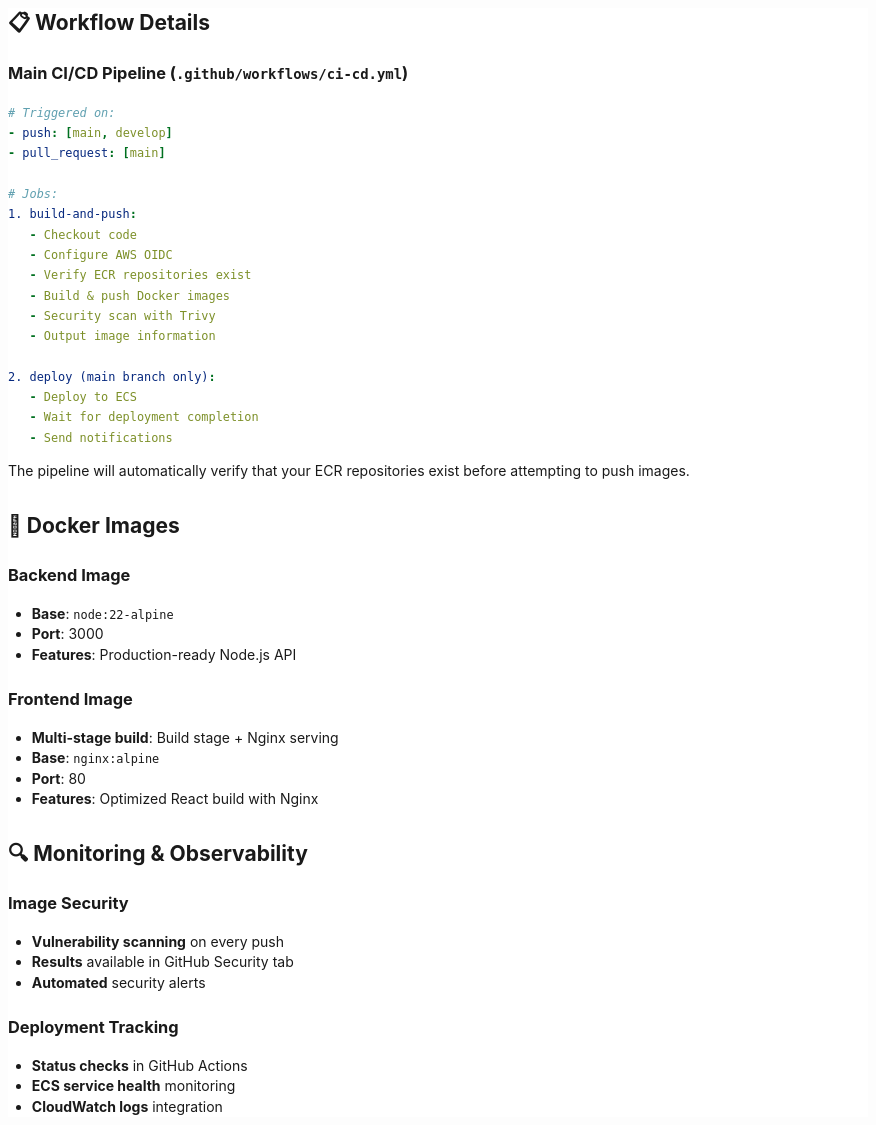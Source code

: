## 📋 Workflow Details

### Main CI/CD Pipeline (`.github/workflows/ci-cd.yml`)

```yaml
# Triggered on:
- push: [main, develop]
- pull_request: [main]

# Jobs:
1. build-and-push:
   - Checkout code
   - Configure AWS OIDC
   - Verify ECR repositories exist
   - Build & push Docker images
   - Security scan with Trivy
   - Output image information

2. deploy (main branch only):
   - Deploy to ECS
   - Wait for deployment completion
   - Send notifications
```

The pipeline will automatically verify that your ECR repositories exist before attempting to push images.

## 🐳 Docker Images

### Backend Image
- **Base**: `node:22-alpine`
- **Port**: 3000
- **Features**: Production-ready Node.js API

### Frontend Image
- **Multi-stage build**: Build stage + Nginx serving
- **Base**: `nginx:alpine`
- **Port**: 80
- **Features**: Optimized React build with Nginx

## 🔍 Monitoring & Observability

### Image Security
- **Vulnerability scanning** on every push
- **Results** available in GitHub Security tab
- **Automated** security alerts

### Deployment Tracking
- **Status checks** in GitHub Actions
- **ECS service health** monitoring
- **CloudWatch logs** integration
